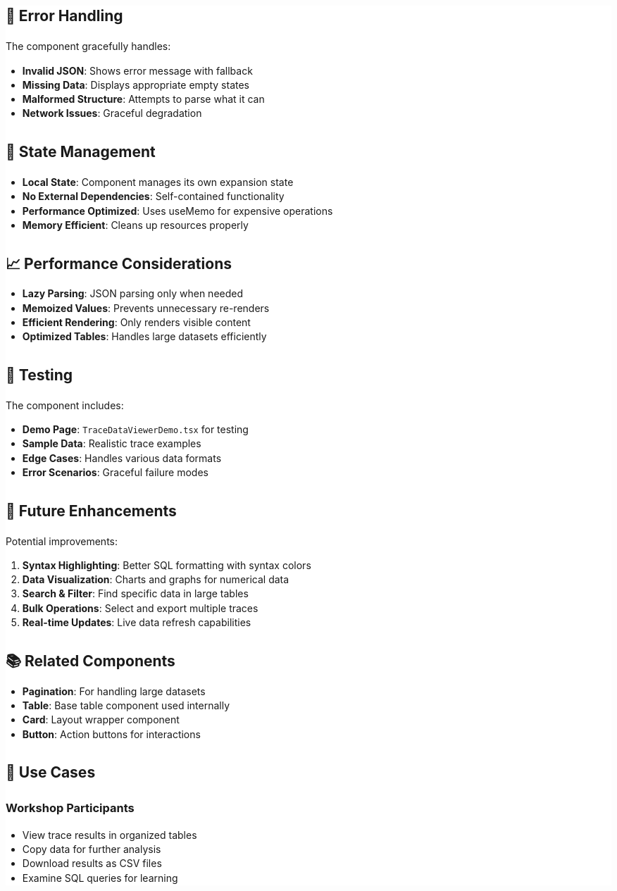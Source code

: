 ## 🚨 **Error Handling**

The component gracefully handles:
- **Invalid JSON**: Shows error message with fallback
- **Missing Data**: Displays appropriate empty states
- **Malformed Structure**: Attempts to parse what it can
- **Network Issues**: Graceful degradation

## 🔄 **State Management**

- **Local State**: Component manages its own expansion state
- **No External Dependencies**: Self-contained functionality
- **Performance Optimized**: Uses useMemo for expensive operations
- **Memory Efficient**: Cleans up resources properly

## 📈 **Performance Considerations**

- **Lazy Parsing**: JSON parsing only when needed
- **Memoized Values**: Prevents unnecessary re-renders
- **Efficient Rendering**: Only renders visible content
- **Optimized Tables**: Handles large datasets efficiently

## 🧪 **Testing**

The component includes:
- **Demo Page**: `TraceDataViewerDemo.tsx` for testing
- **Sample Data**: Realistic trace examples
- **Edge Cases**: Handles various data formats
- **Error Scenarios**: Graceful failure modes

## 🔮 **Future Enhancements**

Potential improvements:
1. **Syntax Highlighting**: Better SQL formatting with syntax colors
2. **Data Visualization**: Charts and graphs for numerical data
3. **Search & Filter**: Find specific data in large tables
4. **Bulk Operations**: Select and export multiple traces
5. **Real-time Updates**: Live data refresh capabilities

## 📚 **Related Components**

- **Pagination**: For handling large datasets
- **Table**: Base table component used internally
- **Card**: Layout wrapper component
- **Button**: Action buttons for interactions

## 🎯 **Use Cases**

### **Workshop Participants**
- View trace results in organized tables
- Copy data for further analysis
- Download results as CSV files
- Examine SQL queries for learning
